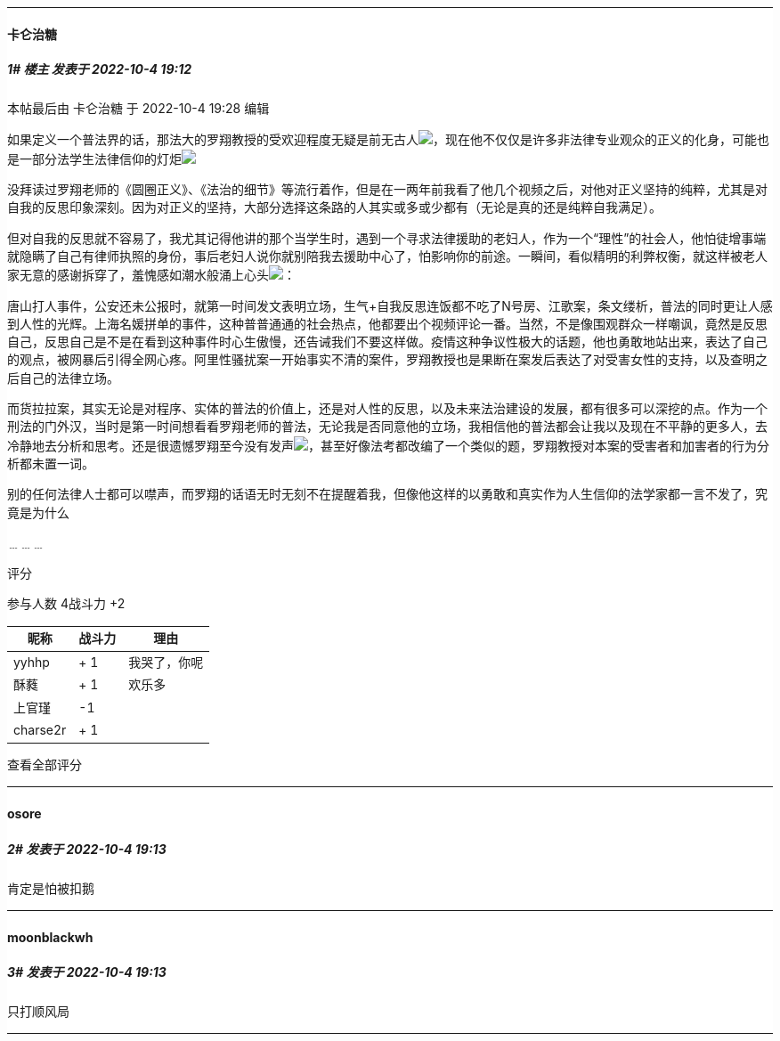 

*****

####  卡仑治糖  
##### 1#       楼主       发表于 2022-10-4 19:12

 本帖最后由 卡仑治糖 于 2022-10-4 19:28 编辑 

如果定义一个普法界的话，那法大的罗翔教授的受欢迎程度无疑是前无古人<img src="https://static.saraba1st.com/image/smiley/face2017/062.gif" referrerpolicy="no-referrer">，现在他不仅仅是许多非法律专业观众的正义的化身，可能也是一部分法学生法律信仰的灯炬<img src="https://static.saraba1st.com/image/smiley/face2017/075.png" referrerpolicy="no-referrer">

没拜读过罗翔老师的《圆圈正义》、《法治的细节》等流行着作，但是在一两年前我看了他几个视频之后，对他对正义坚持的纯粹，尤其是对自我的反思印象深刻。因为对正义的坚持，大部分选择这条路的人其实或多或少都有（无论是真的还是纯粹自我满足）。

但对自我的反思就不容易了，我尤其记得他讲的那个当学生时，遇到一个寻求法律援助的老妇人，作为一个“理性”的社会人，他怕徒增事端就隐瞒了自己有律师执照的身份，事后老妇人说你就别陪我去援助中心了，怕影响你的前途。一瞬间，看似精明的利弊权衡，就这样被老人家无意的感谢拆穿了，羞愧感如潮水般涌上心头<img src="https://static.saraba1st.com/image/smiley/face2017/136.png" referrerpolicy="no-referrer">：

唐山打人事件，公安还未公报时，就第一时间发文表明立场，生气+自我反思连饭都不吃了N号房、江歌案，条文缕析，普法的同时更让人感到人性的光辉。上海名媛拼单的事件，这种普普通通的社会热点，他都要出个视频评论一番。当然，不是像围观群众一样嘲讽，竟然是反思自己，反思自己是不是在看到这种事件时心生傲慢，还告诫我们不要这样做。疫情这种争议性极大的话题，他也勇敢地站出来，表达了自己的观点，被网暴后引得全网心疼。阿里性骚扰案一开始事实不清的案件，罗翔教授也是果断在案发后表达了对受害女性的支持，以及查明之后自己的法律立场。

而货拉拉案，其实无论是对程序、实体的普法的价值上，还是对人性的反思，以及未来法治建设的发展，都有很多可以深挖的点。作为一个刑法的门外汉，当时是第一时间想看看罗翔老师的普法，无论我是否同意他的立场，我相信他的普法都会让我以及现在不平静的更多人，去冷静地去分析和思考。还是很遗憾罗翔至今没有发声<img src="https://static.saraba1st.com/image/smiley/face2017/137.gif" referrerpolicy="no-referrer">，甚至好像法考都改编了一个类似的题，罗翔教授对本案的受害者和加害者的行为分析都未置一词。

别的任何法律人士都可以噤声，而罗翔的话语无时无刻不在提醒着我，但像他这样的以勇敢和真实作为人生信仰的法学家都一言不发了，究竟是为什么

﹍﹍﹍

评分

 参与人数 4战斗力 +2

|昵称|战斗力|理由|
|----|---|---|
| yyhhp| + 1|我哭了，你呢|
| 酥蕤| + 1|欢乐多|
| 上官瑾|-1||
| charse2r| + 1||

查看全部评分

*****

####  osore  
##### 2#       发表于 2022-10-4 19:13

肯定是怕被扣鹅

*****

####  moonblackwh  
##### 3#       发表于 2022-10-4 19:13

只打顺风局

*****
